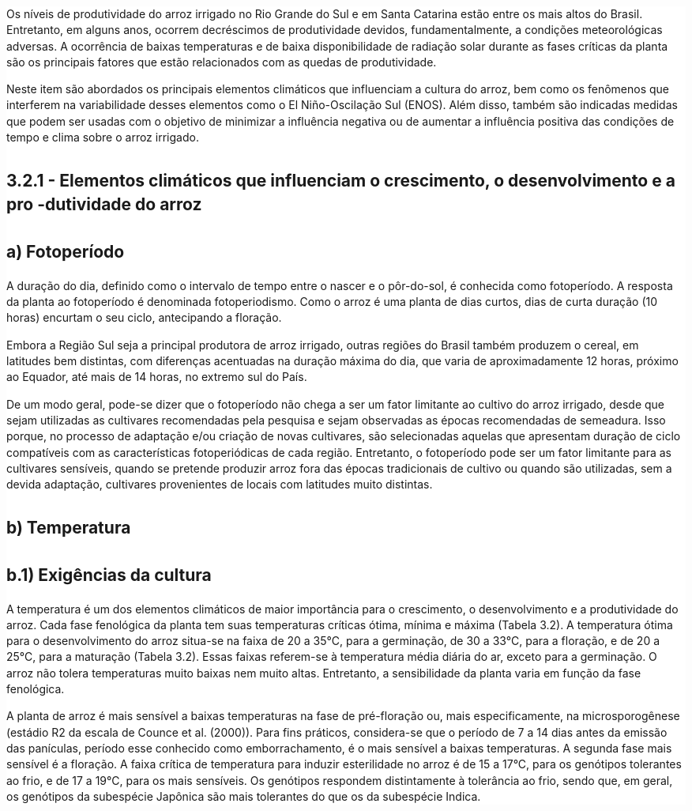 Os níveis de produtividade do arroz irrigado no Rio Grande do Sul e em Santa Catarina estão entre os mais altos do Brasil. Entretanto, em alguns anos, ocorrem decréscimos de produtividade devidos, fundamentalmente, a condições meteorológicas adversas. A ocorrência de baixas temperaturas e de baixa disponibilidade de radiação solar durante as fases críticas da planta são os principais fatores que estão relacionados com as quedas de produtividade.

Neste item são abordados os principais elementos climáticos que influenciam a cultura do arroz, bem como os fenômenos que interferem na variabilidade desses elementos como o El Niño-Oscilação Sul (ENOS). Além disso, também são indicadas medidas que podem ser usadas com o objetivo de minimizar a influência negativa ou de aumentar a influência positiva das condições de tempo e clima sobre o arroz irrigado.

## 3.2.1 - Elementos climáticos que influenciam o crescimento, o desenvolvimento e a pro -dutividade do arroz

## a) Fotoperíodo

A duração do dia, definido como o intervalo de tempo entre o nascer e o pôr-do-sol, é conhecida como fotoperíodo. A resposta da planta ao fotoperíodo é denominada fotoperiodismo. Como o arroz é uma planta de dias curtos, dias de curta duração (10 horas) encurtam o seu ciclo, antecipando a floração.

Embora a Região Sul seja a principal produtora de arroz irrigado, outras regiões do Brasil também produzem o cereal, em latitudes bem distintas, com diferenças acentuadas na duração máxima do dia, que varia de aproximadamente 12 horas, próximo ao Equador, até mais de 14 horas, no extremo sul do País.

De um modo geral, pode-se dizer que o fotoperíodo não chega a ser um fator limitante ao cultivo do arroz irrigado, desde que sejam utilizadas as cultivares recomendadas pela pesquisa e sejam observadas as épocas recomendadas de semeadura. Isso porque, no processo de adaptação e/ou criação de novas cultivares, são selecionadas aquelas que apresentam duração de ciclo compatíveis com as características fotoperiódicas de cada região. Entretanto, o fotoperíodo pode ser um fator limitante para as cultivares sensíveis, quando se pretende produzir arroz fora das épocas tradicionais de cultivo ou quando são utilizadas, sem a devida adaptação, cultivares provenientes de locais com latitudes muito distintas.

## b) Temperatura

## b.1) Exigências da cultura

A temperatura é um dos elementos climáticos de maior importância para o crescimento, o desenvolvimento e a produtividade do arroz. Cada fase fenológica da planta tem suas temperaturas críticas ótima, mínima e máxima (Tabela 3.2). A temperatura ótima para o desenvolvimento do arroz situa-se na faixa de 20 a 35°C, para a germinação, de 30 a 33°C, para a floração, e de 20 a 25°C, para a maturação (Tabela 3.2). Essas faixas referem-se à temperatura média diária do ar, exceto para a germinação. O arroz não tolera temperaturas muito baixas nem muito altas. Entretanto, a sensibilidade da planta varia em função da fase fenológica.

A planta de arroz é mais sensível a baixas temperaturas na fase de pré-floração ou, mais especificamente, na microsporogênese (estádio R2 da escala de Counce et al. (2000)). Para fins práticos, considera-se que o período de 7 a 14 dias antes da emissão das panículas, período esse conhecido como emborrachamento, é o mais sensível a baixas temperaturas. A segunda fase mais sensível é a floração. A faixa crítica de temperatura para induzir esterilidade no arroz é de 15 a 17°C, para os genótipos tolerantes ao frio, e de 17 a 19°C, para os mais sensíveis. Os genótipos respondem distintamente à tolerância ao frio, sendo que, em geral, os genótipos da subespécie Japônica são mais tolerantes do que os da subespécie Indica.
